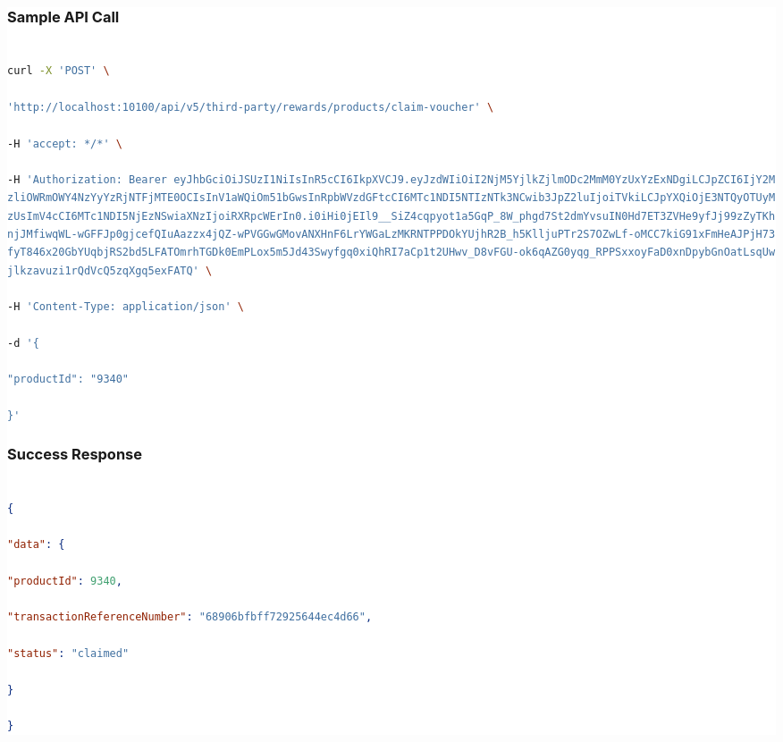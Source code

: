   

### **Sample API Call**

  

```bash

curl -X 'POST' \

'http://localhost:10100/api/v5/third-party/rewards/products/claim-voucher' \

-H 'accept: */*' \

-H 'Authorization: Bearer eyJhbGciOiJSUzI1NiIsInR5cCI6IkpXVCJ9.eyJzdWIiOiI2NjM5YjlkZjlmODc2MmM0YzUxYzExNDgiLCJpZCI6IjY2MzliOWRmOWY4NzYyYzRjNTFjMTE0OCIsInV1aWQiOm51bGwsInRpbWVzdGFtcCI6MTc1NDI5NTIzNTk3NCwib3JpZ2luIjoiTVkiLCJpYXQiOjE3NTQyOTUyMzUsImV4cCI6MTc1NDI5NjEzNSwiaXNzIjoiRXRpcWErIn0.i0iHi0jEIl9__SiZ4cqpyot1a5GqP_8W_phgd7St2dmYvsuIN0Hd7ET3ZVHe9yfJj99zZyTKhnjJMfiwqWL-wGFFJp0gjcefQIuAazzx4jQZ-wPVGGwGMovANXHnF6LrYWGaLzMKRNTPPDOkYUjhR2B_h5KlljuPTr2S7OZwLf-oMCC7kiG91xFmHeAJPjH73fyT846x20GbYUqbjRS2bd5LFATOmrhTGDk0EmPLox5m5Jd43Swyfgq0xiQhRI7aCp1t2UHwv_D8vFGU-ok6qAZG0yqg_RPPSxxoyFaD0xnDpybGnOatLsqUwjlkzavuzi1rQdVcQ5zqXgq5exFATQ' \

-H 'Content-Type: application/json' \

-d '{

"productId": "9340"

}'

```

  

### **Success Response**

  

```json

{

"data": {

"productId": 9340,

"transactionReferenceNumber": "68906bfbff72925644ec4d66",

"status": "claimed"

}

}

```
